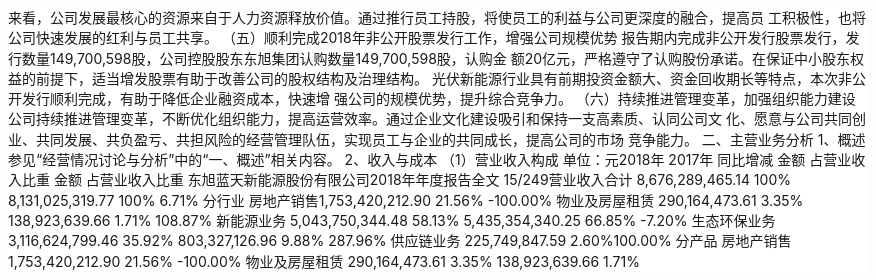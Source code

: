 来看，公司发展最核心的资源来自于人力资源释放价值。通过推行员工持股，将使员工的利益与公司更深度的融合，提高员
工积极性，也将公司快速发展的红利与员工共享。
（五）顺利完成2018年非公开股票发行工作，增强公司规模优势
报告期内完成非公开发行股票发行，发行数量149,700,598股，公司控股股东东旭集团认购数量149,700,598股，认购金
额20亿元，严格遵守了认购股份承诺。在保证中小股东权益的前提下，适当增发股票有助于改善公司的股权结构及治理结构。
光伏新能源行业具有前期投资金额大、资金回收期长等特点，本次非公开发行顺利完成，有助于降低企业融资成本，快速增
强公司的规模优势，提升综合竞争力。
（六）持续推进管理变革，加强组织能力建设
公司持续推进管理变革，不断优化组织能力，提高运营效率。通过企业文化建设吸引和保持一支高素质、认同公司文
化、愿意与公司共同创业、共同发展、共负盈亏、共担风险的经营管理队伍，实现员工与企业的共同成长，提高公司的市场
竞争能力。
二、主营业务分析
1、概述
参见“经营情况讨论与分析”中的“一、概述”相关内容。
2、收入与成本
（1）营业收入构成
单位：元2018年
2017年
同比增减
金额
占营业收入比重
金额
占营业收入比重
东旭蓝天新能源股份有限公司2018年年度报告全文
15/249营业收入合计
8,676,289,465.14
100%
8,131,025,319.77
100%
6.71%
分行业
房地产销售1,753,420,212.90
21.56%
-100.00%
物业及房屋租赁
290,164,473.61
3.35%
138,923,639.66
1.71%
108.87%
新能源业务
5,043,750,344.48
58.13%
5,435,354,340.25
66.85%
-7.20%
生态环保业务
3,116,624,799.46
35.92%
803,327,126.96
9.88%
287.96%
供应链业务
225,749,847.59
2.60%100.00%
分产品
房地产销售1,753,420,212.90
21.56%
-100.00%
物业及房屋租赁
290,164,473.61
3.35%
138,923,639.66
1.71%